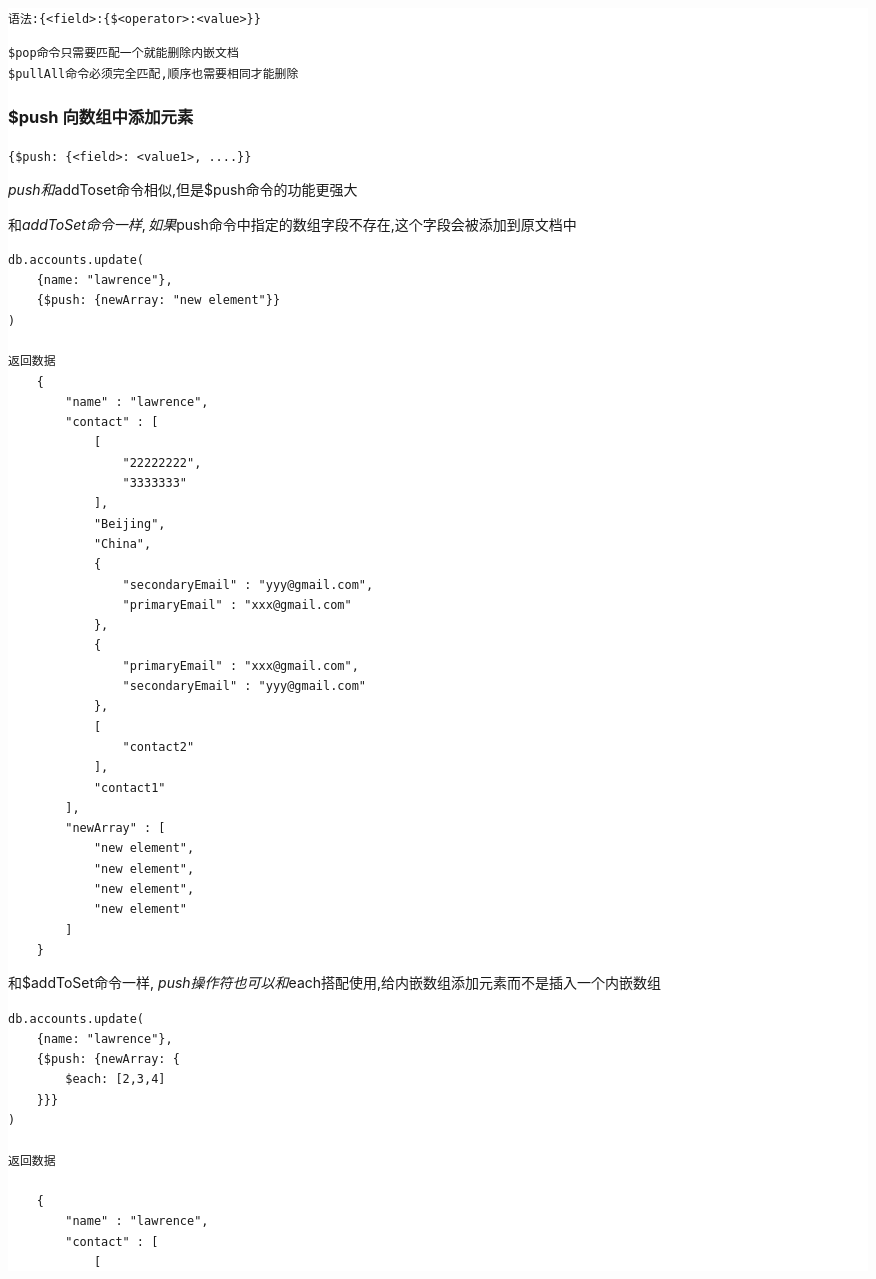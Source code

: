```语法:{<field>:{$<operator>:<value>}}```

    $pop命令只需要匹配一个就能删除内嵌文档
    $pullAll命令必须完全匹配,顺序也需要相同才能删除

### $push 向数组中添加元素

    {$push: {<field>: <value1>, ....}}
    
$push和$addToset命令相似,但是$push命令的功能更强大

和$addToSet命令一样,如果$push命令中指定的数组字段不存在,这个字段会被添加到原文档中

    db.accounts.update(
        {name: "lawrence"},
        {$push: {newArray: "new element"}}
    )
    
    返回数据 
        {
            "name" : "lawrence",
            "contact" : [
                [
                    "22222222",
                    "3333333"
                ],
                "Beijing",
                "China",
                {
                    "secondaryEmail" : "yyy@gmail.com",
                    "primaryEmail" : "xxx@gmail.com"
                },
                {
                    "primaryEmail" : "xxx@gmail.com",
                    "secondaryEmail" : "yyy@gmail.com"
                },
                [
                    "contact2"
                ],
                "contact1"
            ],
            "newArray" : [
                "new element",
                "new element",
                "new element",
                "new element"
            ]
        }
        
和$addToSet命令一样, $push操作符也可以和$each搭配使用,给内嵌数组添加元素而不是插入一个内嵌数组

    db.accounts.update(
        {name: "lawrence"},
        {$push: {newArray: {
            $each: [2,3,4]
        }}}
    )
    
    返回数据
    
        {
            "name" : "lawrence",
            "contact" : [
                [
```
